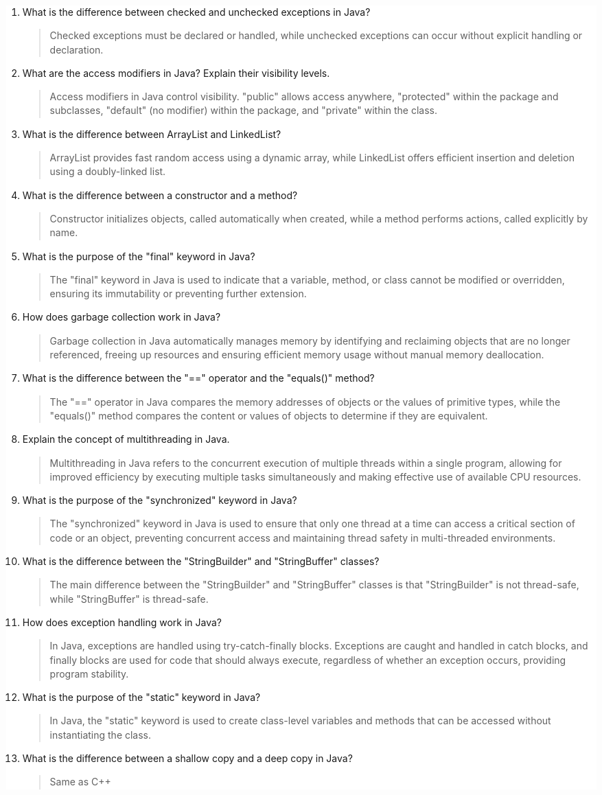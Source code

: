1. What is the difference between checked and unchecked exceptions in Java?
    > Checked exceptions must be declared or handled, while unchecked exceptions can occur without explicit handling or declaration.

1. What are the access modifiers in Java? Explain their visibility levels.
    > Access modifiers in Java control visibility. "public" allows access anywhere, "protected" within the package and subclasses, "default" (no modifier) within the package, and "private" within the class.

1. What is the difference between ArrayList and LinkedList?
    > ArrayList provides fast random access using a dynamic array, while LinkedList offers efficient insertion and deletion using a doubly-linked list.

1. What is the difference between a constructor and a method?
    > Constructor initializes objects, called automatically when created, while a method performs actions, called explicitly by name.

1. What is the purpose of the "final" keyword in Java?
    > The "final" keyword in Java is used to indicate that a variable, method, or class cannot be modified or overridden, ensuring its immutability or preventing further extension.

1. How does garbage collection work in Java?
    > Garbage collection in Java automatically manages memory by identifying and reclaiming objects that are no longer referenced, freeing up resources and ensuring efficient memory usage without manual memory deallocation.

1. What is the difference between the "==" operator and the "equals()" method?
    > The "==" operator in Java compares the memory addresses of objects or the values of primitive types, while the "equals()" method compares the content or values of objects to determine if they are equivalent.

1. Explain the concept of multithreading in Java.
    > Multithreading in Java refers to the concurrent execution of multiple threads within a single program, allowing for improved efficiency by executing multiple tasks simultaneously and making effective use of available CPU resources.

1. What is the purpose of the "synchronized" keyword in Java?
    > The "synchronized" keyword in Java is used to ensure that only one thread at a time can access a critical section of code or an object, preventing concurrent access and maintaining thread safety in multi-threaded environments.

1. What is the difference between the "StringBuilder" and "StringBuffer" classes?
    > The main difference between the "StringBuilder" and "StringBuffer" classes is that "StringBuilder" is not thread-safe, while "StringBuffer" is thread-safe.

1. How does exception handling work in Java?
    > In Java, exceptions are handled using try-catch-finally blocks. Exceptions are caught and handled in catch blocks, and finally blocks are used for code that should always execute, regardless of whether an exception occurs, providing program stability.

1. What is the purpose of the "static" keyword in Java?
    > In Java, the "static" keyword is used to create class-level variables and methods that can be accessed without instantiating the class.

1. What is the difference between a shallow copy and a deep copy in Java?
    > Same as C++

